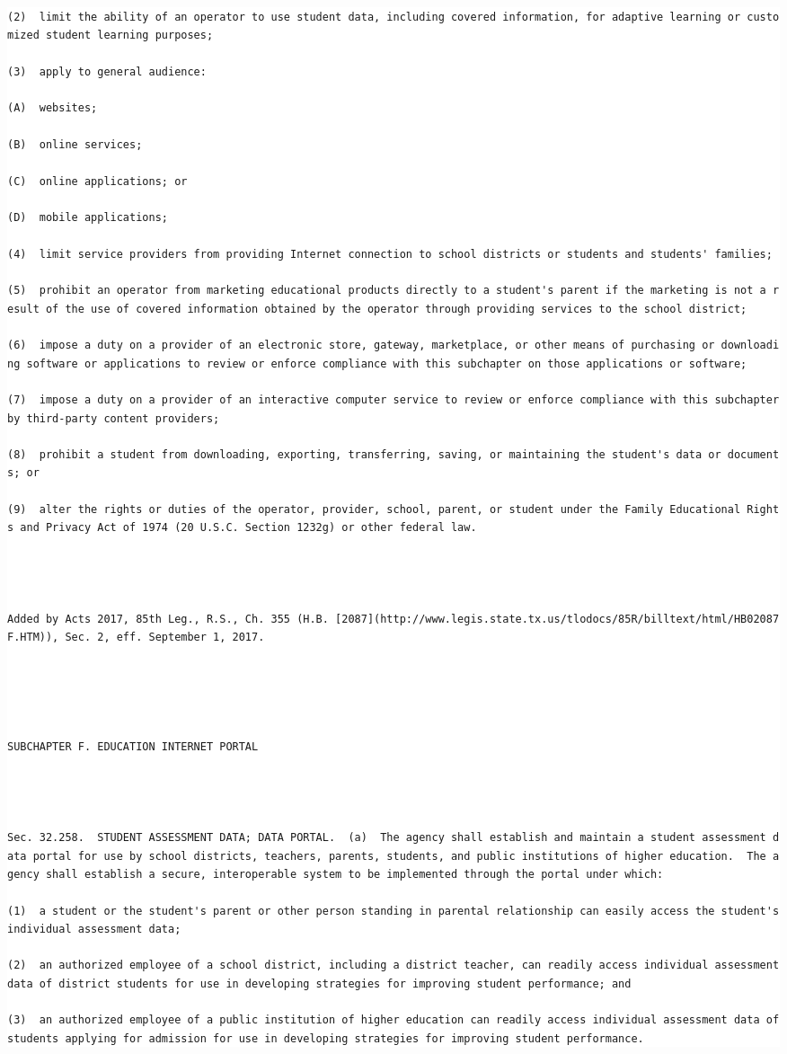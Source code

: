     (2)  limit the ability of an operator to use student data, including covered information, for adaptive learning or customized student learning purposes;
    
    (3)  apply to general audience:
    
    (A)  websites;
    
    (B)  online services;
    
    (C)  online applications; or
    
    (D)  mobile applications;
    
    (4)  limit service providers from providing Internet connection to school districts or students and students' families;
    
    (5)  prohibit an operator from marketing educational products directly to a student's parent if the marketing is not a result of the use of covered information obtained by the operator through providing services to the school district;
    
    (6)  impose a duty on a provider of an electronic store, gateway, marketplace, or other means of purchasing or downloading software or applications to review or enforce compliance with this subchapter on those applications or software;
    
    (7)  impose a duty on a provider of an interactive computer service to review or enforce compliance with this subchapter by third-party content providers;
    
    (8)  prohibit a student from downloading, exporting, transferring, saving, or maintaining the student's data or documents; or
    
    (9)  alter the rights or duties of the operator, provider, school, parent, or student under the Family Educational Rights and Privacy Act of 1974 (20 U.S.C. Section 1232g) or other federal law.
    
    
    
    
    Added by Acts 2017, 85th Leg., R.S., Ch. 355 (H.B. [2087](http://www.legis.state.tx.us/tlodocs/85R/billtext/html/HB02087F.HTM)), Sec. 2, eff. September 1, 2017.
    
    
    
    
    
    SUBCHAPTER F. EDUCATION INTERNET PORTAL
    
      
    
    
    Sec. 32.258.  STUDENT ASSESSMENT DATA; DATA PORTAL.  (a)  The agency shall establish and maintain a student assessment data portal for use by school districts, teachers, parents, students, and public institutions of higher education.  The agency shall establish a secure, interoperable system to be implemented through the portal under which:
    
    (1)  a student or the student's parent or other person standing in parental relationship can easily access the student's individual assessment data;
    
    (2)  an authorized employee of a school district, including a district teacher, can readily access individual assessment data of district students for use in developing strategies for improving student performance; and
    
    (3)  an authorized employee of a public institution of higher education can readily access individual assessment data of students applying for admission for use in developing strategies for improving student performance.
    